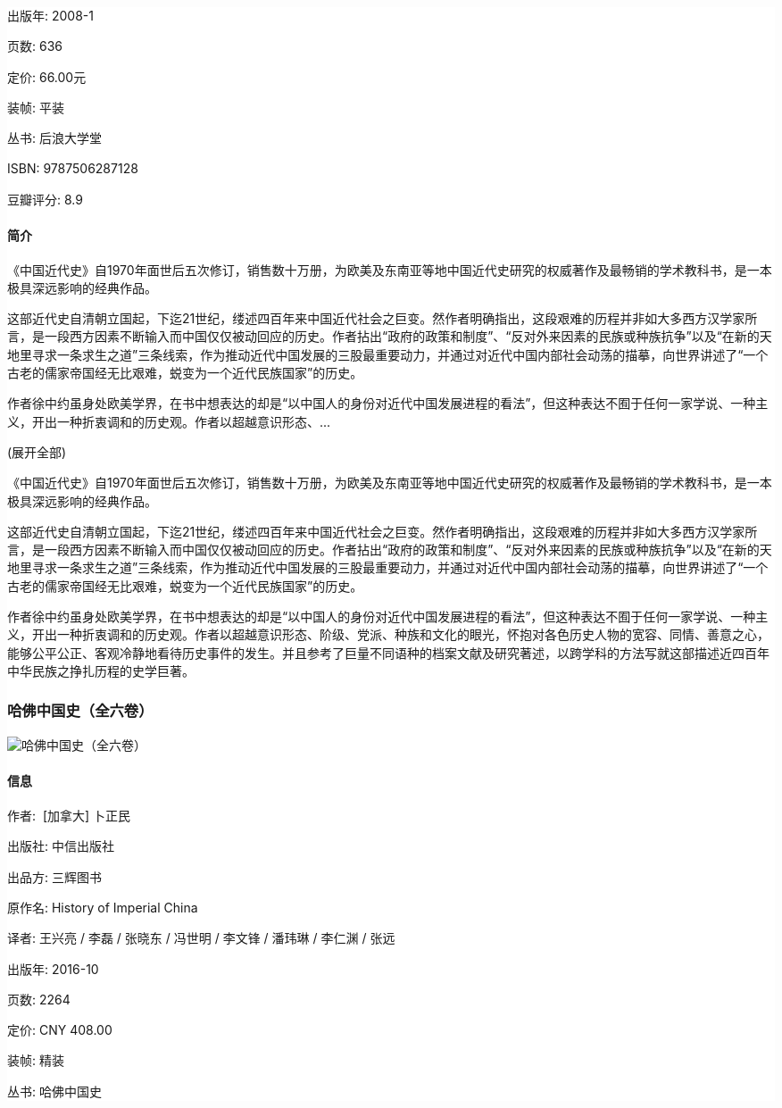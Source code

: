 出版年: 2008-1 

页数: 636 

定价: 66.00元 

装帧: 平装 

丛书: 后浪大学堂 

ISBN: 9787506287128

豆瓣评分: 8.9

#### 简介

《中国近代史》自1970年面世后五次修订，销售数十万册，为欧美及东南亚等地中国近代史研究的权威著作及最畅销的学术教科书，是一本极具深远影响的经典作品。

这部近代史自清朝立国起，下迄21世纪，缕述四百年来中国近代社会之巨变。然作者明确指出，这段艰难的历程并非如大多西方汉学家所言，是一段西方因素不断输入而中国仅仅被动回应的历史。作者拈出“政府的政策和制度”、“反对外来因素的民族或种族抗争”以及“在新的天地里寻求一条求生之道”三条线索，作为推动近代中国发展的三股最重要动力，并通过对近代中国内部社会动荡的描摹，向世界讲述了“一个古老的儒家帝国经无比艰难，蜕变为一个近代民族国家”的历史。

作者徐中约虽身处欧美学界，在书中想表达的却是“以中国人的身份对近代中国发展进程的看法”，但这种表达不囿于任何一家学说、一种主义，开出一种折衷调和的历史观。作者以超越意识形态、...

(展开全部)

《中国近代史》自1970年面世后五次修订，销售数十万册，为欧美及东南亚等地中国近代史研究的权威著作及最畅销的学术教科书，是一本极具深远影响的经典作品。

这部近代史自清朝立国起，下迄21世纪，缕述四百年来中国近代社会之巨变。然作者明确指出，这段艰难的历程并非如大多西方汉学家所言，是一段西方因素不断输入而中国仅仅被动回应的历史。作者拈出“政府的政策和制度”、“反对外来因素的民族或种族抗争”以及“在新的天地里寻求一条求生之道”三条线索，作为推动近代中国发展的三股最重要动力，并通过对近代中国内部社会动荡的描摹，向世界讲述了“一个古老的儒家帝国经无比艰难，蜕变为一个近代民族国家”的历史。

作者徐中约虽身处欧美学界，在书中想表达的却是“以中国人的身份对近代中国发展进程的看法”，但这种表达不囿于任何一家学说、一种主义，开出一种折衷调和的历史观。作者以超越意识形态、阶级、党派、种族和文化的眼光，怀抱对各色历史人物的宽容、同情、善意之心，能够公平公正、客观冷静地看待历史事件的发生。并且参考了巨量不同语种的档案文献及研究著述，以跨学科的方法写就这部描述近四百年中华民族之挣扎历程的史学巨著。



### 哈佛中国史（全六卷）

![哈佛中国史（全六卷）](https://img1.doubanio.com/view/subject/l/public/s29106957.jpg)

#### 信息

作者:  [加拿大] 卜正民 

出版社: 中信出版社 

出品方: 三辉图书 

原作名: History of Imperial China 

译者: 王兴亮 / 李磊 / 张晓东 / 冯世明 / 李文锋 / 潘玮琳 / 李仁渊 / 张远 

出版年: 2016-10 

页数: 2264 

定价: CNY 408.00 

装帧: 精装 

丛书: 哈佛中国史 

